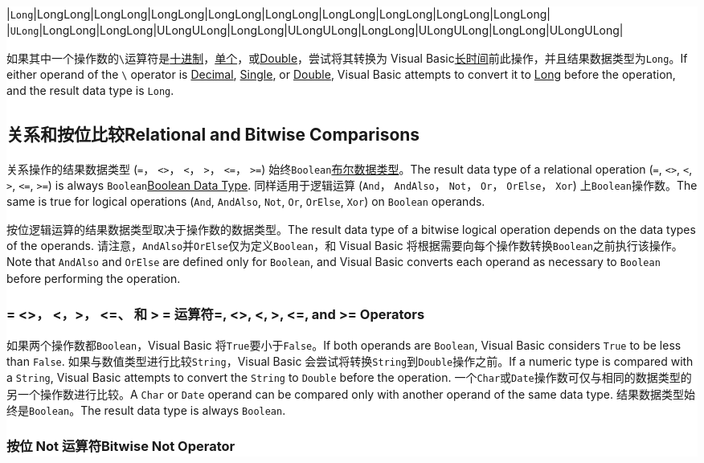 |`Long`|<span data-ttu-id="8d7b5-347">Long</span><span class="sxs-lookup"><span data-stu-id="8d7b5-347">Long</span></span>|<span data-ttu-id="8d7b5-348">Long</span><span class="sxs-lookup"><span data-stu-id="8d7b5-348">Long</span></span>|<span data-ttu-id="8d7b5-349">Long</span><span class="sxs-lookup"><span data-stu-id="8d7b5-349">Long</span></span>|<span data-ttu-id="8d7b5-350">Long</span><span class="sxs-lookup"><span data-stu-id="8d7b5-350">Long</span></span>|<span data-ttu-id="8d7b5-351">Long</span><span class="sxs-lookup"><span data-stu-id="8d7b5-351">Long</span></span>|<span data-ttu-id="8d7b5-352">Long</span><span class="sxs-lookup"><span data-stu-id="8d7b5-352">Long</span></span>|<span data-ttu-id="8d7b5-353">Long</span><span class="sxs-lookup"><span data-stu-id="8d7b5-353">Long</span></span>|<span data-ttu-id="8d7b5-354">Long</span><span class="sxs-lookup"><span data-stu-id="8d7b5-354">Long</span></span>|<span data-ttu-id="8d7b5-355">Long</span><span class="sxs-lookup"><span data-stu-id="8d7b5-355">Long</span></span>|  
|`ULong`|<span data-ttu-id="8d7b5-356">Long</span><span class="sxs-lookup"><span data-stu-id="8d7b5-356">Long</span></span>|<span data-ttu-id="8d7b5-357">Long</span><span class="sxs-lookup"><span data-stu-id="8d7b5-357">Long</span></span>|<span data-ttu-id="8d7b5-358">ULong</span><span class="sxs-lookup"><span data-stu-id="8d7b5-358">ULong</span></span>|<span data-ttu-id="8d7b5-359">Long</span><span class="sxs-lookup"><span data-stu-id="8d7b5-359">Long</span></span>|<span data-ttu-id="8d7b5-360">ULong</span><span class="sxs-lookup"><span data-stu-id="8d7b5-360">ULong</span></span>|<span data-ttu-id="8d7b5-361">Long</span><span class="sxs-lookup"><span data-stu-id="8d7b5-361">Long</span></span>|<span data-ttu-id="8d7b5-362">ULong</span><span class="sxs-lookup"><span data-stu-id="8d7b5-362">ULong</span></span>|<span data-ttu-id="8d7b5-363">Long</span><span class="sxs-lookup"><span data-stu-id="8d7b5-363">Long</span></span>|<span data-ttu-id="8d7b5-364">ULong</span><span class="sxs-lookup"><span data-stu-id="8d7b5-364">ULong</span></span>|  
  
 <span data-ttu-id="8d7b5-365">如果其中一个操作数的`\`运算符是[十进制](../../../visual-basic/language-reference/data-types/decimal-data-type.md)，[单个](../../../visual-basic/language-reference/data-types/single-data-type.md)，或[Double](../../../visual-basic/language-reference/data-types/double-data-type.md)，尝试将其转换为 Visual Basic[长时间](../../../visual-basic/language-reference/data-types/long-data-type.md)前此操作，并且结果数据类型为`Long`。</span><span class="sxs-lookup"><span data-stu-id="8d7b5-365">If either operand of the `\` operator is [Decimal](../../../visual-basic/language-reference/data-types/decimal-data-type.md), [Single](../../../visual-basic/language-reference/data-types/single-data-type.md), or [Double](../../../visual-basic/language-reference/data-types/double-data-type.md), Visual Basic attempts to convert it to [Long](../../../visual-basic/language-reference/data-types/long-data-type.md) before the operation, and the result data type is `Long`.</span></span>  
  
## <a name="relational-and-bitwise-comparisons"></a><span data-ttu-id="8d7b5-366">关系和按位比较</span><span class="sxs-lookup"><span data-stu-id="8d7b5-366">Relational and Bitwise Comparisons</span></span>  
 <span data-ttu-id="8d7b5-367">关系操作的结果数据类型 (`=`， `<>`， `<`， `>`， `<=`， `>=`) 始终`Boolean`[布尔数据类型](../../../visual-basic/language-reference/data-types/boolean-data-type.md)。</span><span class="sxs-lookup"><span data-stu-id="8d7b5-367">The result data type of a relational operation (`=`, `<>`, `<`, `>`, `<=`, `>=`) is always `Boolean`[Boolean Data Type](../../../visual-basic/language-reference/data-types/boolean-data-type.md).</span></span> <span data-ttu-id="8d7b5-368">同样适用于逻辑运算 (`And`， `AndAlso`， `Not`， `Or`， `OrElse`， `Xor`) 上`Boolean`操作数。</span><span class="sxs-lookup"><span data-stu-id="8d7b5-368">The same is true for logical operations (`And`, `AndAlso`, `Not`, `Or`, `OrElse`, `Xor`) on `Boolean` operands.</span></span>  
  
 <span data-ttu-id="8d7b5-369">按位逻辑运算的结果数据类型取决于操作数的数据类型。</span><span class="sxs-lookup"><span data-stu-id="8d7b5-369">The result data type of a bitwise logical operation depends on the data types of the operands.</span></span> <span data-ttu-id="8d7b5-370">请注意，`AndAlso`并`OrElse`仅为定义`Boolean`，和 Visual Basic 将根据需要向每个操作数转换`Boolean`之前执行该操作。</span><span class="sxs-lookup"><span data-stu-id="8d7b5-370">Note that `AndAlso` and `OrElse` are defined only for `Boolean`, and Visual Basic converts each operand as necessary to `Boolean` before performing the operation.</span></span>  
  
### <a name="-----and--operators"></a><span data-ttu-id="8d7b5-371">= <>， \<，>， \<=、 和 > = 运算符</span><span class="sxs-lookup"><span data-stu-id="8d7b5-371">=, <>, \<, >, \<=, and >= Operators</span></span>  
 <span data-ttu-id="8d7b5-372">如果两个操作数都`Boolean`，Visual Basic 将`True`要小于`False`。</span><span class="sxs-lookup"><span data-stu-id="8d7b5-372">If both operands are `Boolean`, Visual Basic considers `True` to be less than `False`.</span></span> <span data-ttu-id="8d7b5-373">如果与数值类型进行比较`String`，Visual Basic 会尝试将转换`String`到`Double`操作之前。</span><span class="sxs-lookup"><span data-stu-id="8d7b5-373">If a numeric type is compared with a `String`, Visual Basic attempts to convert the `String` to `Double` before the operation.</span></span> <span data-ttu-id="8d7b5-374">一个`Char`或`Date`操作数可仅与相同的数据类型的另一个操作数进行比较。</span><span class="sxs-lookup"><span data-stu-id="8d7b5-374">A `Char` or `Date` operand can be compared only with another operand of the same data type.</span></span> <span data-ttu-id="8d7b5-375">结果数据类型始终是`Boolean`。</span><span class="sxs-lookup"><span data-stu-id="8d7b5-375">The result data type is always `Boolean`.</span></span>  
  
### <a name="bitwise-not-operator"></a><span data-ttu-id="8d7b5-376">按位 Not 运算符</span><span class="sxs-lookup"><span data-stu-id="8d7b5-376">Bitwise Not Operator</span></span>  